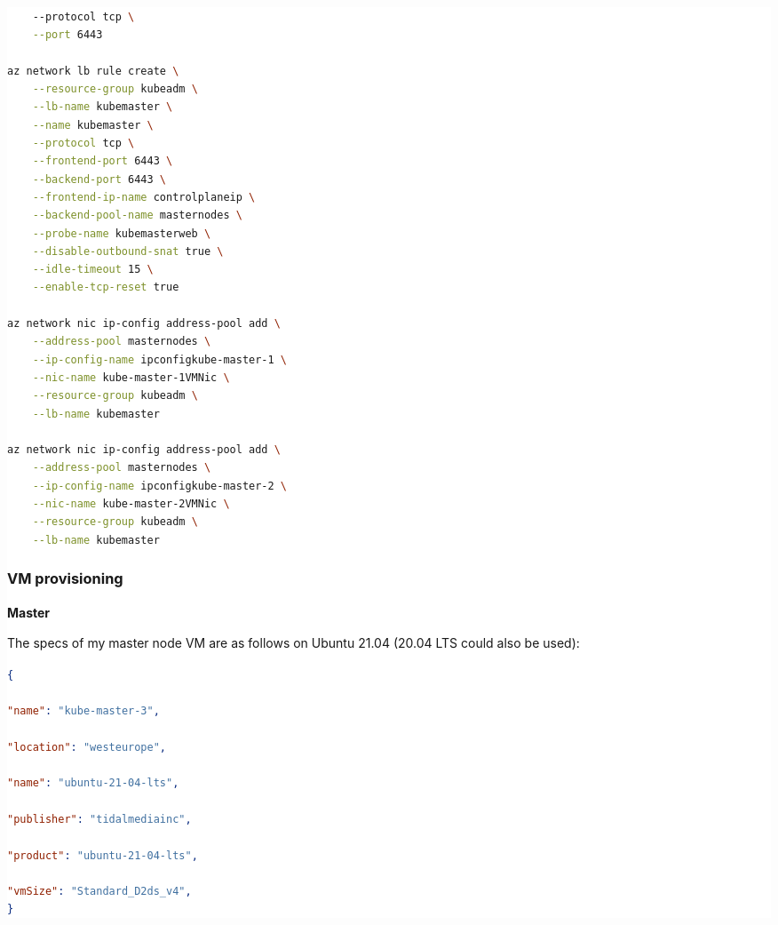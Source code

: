 ``` bash
    --protocol tcp \
    --port 6443   

az network lb rule create \
    --resource-group kubeadm \
    --lb-name kubemaster \
    --name kubemaster \
    --protocol tcp \
    --frontend-port 6443 \
    --backend-port 6443 \
    --frontend-ip-name controlplaneip \
    --backend-pool-name masternodes \
    --probe-name kubemasterweb \
    --disable-outbound-snat true \
    --idle-timeout 15 \
    --enable-tcp-reset true

az network nic ip-config address-pool add \
    --address-pool masternodes \
    --ip-config-name ipconfigkube-master-1 \
    --nic-name kube-master-1VMNic \
    --resource-group kubeadm \
    --lb-name kubemaster

az network nic ip-config address-pool add \
    --address-pool masternodes \
    --ip-config-name ipconfigkube-master-2 \
    --nic-name kube-master-2VMNic \
    --resource-group kubeadm \
    --lb-name kubemaster
```


### VM provisioning
**Master**

The specs of my master node VM are as follows on Ubuntu 21.04 (20.04 LTS could also be used):

```json
{

"name": "kube-master-3",

"location": "westeurope",

"name": "ubuntu-21-04-lts",

"publisher": "tidalmediainc",

"product": "ubuntu-21-04-lts",

"vmSize": "Standard_D2ds_v4",
}

```
